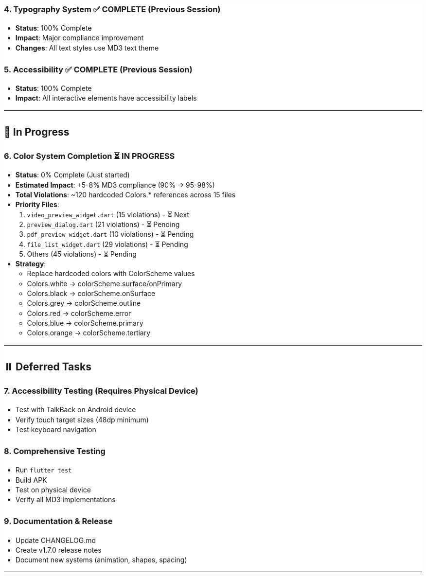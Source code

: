 ### 4. **Typography System** ✅ COMPLETE (Previous Session)
- **Status**: 100% Complete
- **Impact**: Major compliance improvement
- **Changes**: All text styles use MD3 text theme

### 5. **Accessibility** ✅ COMPLETE (Previous Session)
- **Status**: 100% Complete
- **Impact**: All interactive elements have accessibility labels

---

## 🔄 In Progress

### 6. **Color System Completion** ⏳ IN PROGRESS
- **Status**: 0% Complete (Just started)
- **Estimated Impact**: +5-8% MD3 compliance (90% → 95-98%)
- **Total Violations**: ~120 hardcoded Colors.* references across 15 files
- **Priority Files**:
  1. `video_preview_widget.dart` (15 violations) - ⏳ Next
  2. `preview_dialog.dart` (21 violations) - ⏳ Pending
  3. `pdf_preview_widget.dart` (10 violations) - ⏳ Pending
  4. `file_list_widget.dart` (29 violations) - ⏳ Pending
  5. Others (45 violations) - ⏳ Pending
- **Strategy**:
  - Replace hardcoded colors with ColorScheme values
  - Colors.white → colorScheme.surface/onPrimary
  - Colors.black → colorScheme.onSurface
  - Colors.grey → colorScheme.outline
  - Colors.red → colorScheme.error
  - Colors.blue → colorScheme.primary
  - Colors.orange → colorScheme.tertiary

---

## ⏸️ Deferred Tasks

### 7. **Accessibility Testing** (Requires Physical Device)
- Test with TalkBack on Android device
- Verify touch target sizes (48dp minimum)
- Test keyboard navigation

### 8. **Comprehensive Testing**
- Run `flutter test`
- Build APK
- Test on physical device
- Verify all MD3 implementations

### 9. **Documentation & Release**
- Update CHANGELOG.md
- Create v1.7.0 release notes
- Document new systems (animation, shapes, spacing)

---